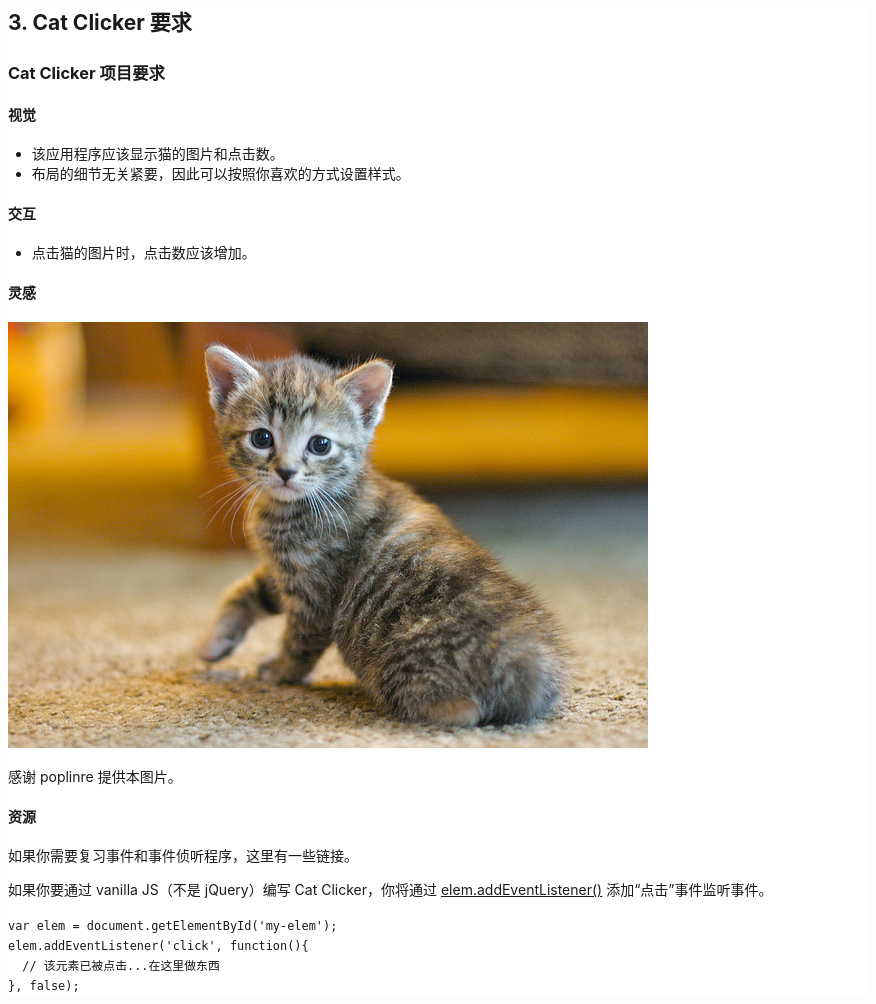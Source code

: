 
## 3. Cat Clicker 要求

### Cat Clicker 项目要求

#### 视觉

- 该应用程序应该显示猫的图片和点击数。
- 布局的细节无关紧要，因此可以按照你喜欢的方式设置样式。

#### 交互

- 点击猫的图片时，点击数应该增加。

#### 灵感

![](assets/unnamed-3.jpg)

感谢 poplinre 提供本图片。

#### 资源

如果你需要复习事件和事件侦听程序，这里有一些链接。

如果你要通过 vanilla JS（不是 jQuery）编写 Cat Clicker，你将通过 [elem.addEventListener()](https://developer.mozilla.org/zh-CN/docs/Web/API/EventTarget/addEventListener) 添加“点击”事件监听事件。

```
var elem = document.getElementById('my-elem');
elem.addEventListener('click', function(){
  // 该元素已被点击...在这里做东西
}, false);
```
